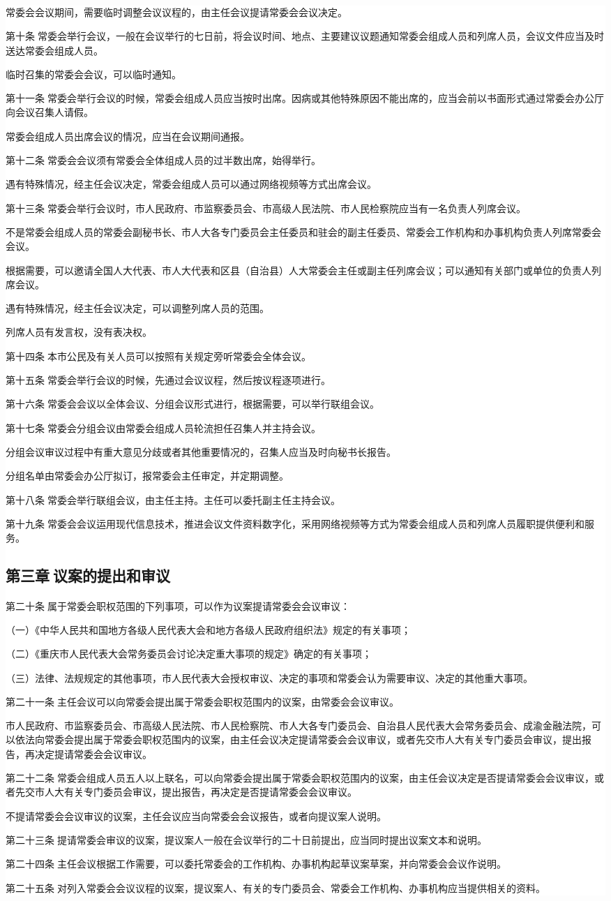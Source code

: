 常委会会议期间，需要临时调整会议议程的，由主任会议提请常委会会议决定。

第十条 常委会举行会议，一般在会议举行的七日前，将会议时间、地点、主要建议议题通知常委会组成人员和列席人员，会议文件应当及时送达常委会组成人员。

临时召集的常委会会议，可以临时通知。

第十一条 常委会举行会议的时候，常委会组成人员应当按时出席。因病或其他特殊原因不能出席的，应当会前以书面形式通过常委会办公厅向会议召集人请假。

常委会组成人员出席会议的情况，应当在会议期间通报。

第十二条 常委会会议须有常委会全体组成人员的过半数出席，始得举行。

遇有特殊情况，经主任会议决定，常委会组成人员可以通过网络视频等方式出席会议。

第十三条 常委会举行会议时，市人民政府、市监察委员会、市高级人民法院、市人民检察院应当有一名负责人列席会议。

不是常委会组成人员的常委会副秘书长、市人大各专门委员会主任委员和驻会的副主任委员、常委会工作机构和办事机构负责人列席常委会会议。

根据需要，可以邀请全国人大代表、市人大代表和区县（自治县）人大常委会主任或副主任列席会议；可以通知有关部门或单位的负责人列席会议。

遇有特殊情况，经主任会议决定，可以调整列席人员的范围。

列席人员有发言权，没有表决权。

第十四条 本市公民及有关人员可以按照有关规定旁听常委会全体会议。

第十五条 常委会举行会议的时候，先通过会议议程，然后按议程逐项进行。

第十六条 常委会会议以全体会议、分组会议形式进行，根据需要，可以举行联组会议。

第十七条 常委会分组会议由常委会组成人员轮流担任召集人并主持会议。

分组会议审议过程中有重大意见分歧或者其他重要情况的，召集人应当及时向秘书长报告。

分组名单由常委会办公厅拟订，报常委会主任审定，并定期调整。

第十八条 常委会举行联组会议，由主任主持。主任可以委托副主任主持会议。

第十九条 常委会会议运用现代信息技术，推进会议文件资料数字化，采用网络视频等方式为常委会组成人员和列席人员履职提供便利和服务。

## 第三章 议案的提出和审议

第二十条 属于常委会职权范围的下列事项，可以作为议案提请常委会会议审议：

（一）《中华人民共和国地方各级人民代表大会和地方各级人民政府组织法》规定的有关事项；

（二）《重庆市人民代表大会常务委员会讨论决定重大事项的规定》确定的有关事项；

（三）法律、法规规定的其他事项，市人民代表大会授权审议、决定的事项和常委会认为需要审议、决定的其他重大事项。

第二十一条 主任会议可以向常委会提出属于常委会职权范围内的议案，由常委会会议审议。

市人民政府、市监察委员会、市高级人民法院、市人民检察院、市人大各专门委员会、自治县人民代表大会常务委员会、成渝金融法院，可以依法向常委会提出属于常委会职权范围内的议案，由主任会议决定提请常委会会议审议，或者先交市人大有关专门委员会审议，提出报告，再决定提请常委会会议审议。

第二十二条 常委会组成人员五人以上联名，可以向常委会提出属于常委会职权范围内的议案，由主任会议决定是否提请常委会会议审议，或者先交市人大有关专门委员会审议，提出报告，再决定是否提请常委会会议审议。

不提请常委会会议审议的议案，主任会议应当向常委会会议报告，或者向提议案人说明。

第二十三条 提请常委会审议的议案，提议案人一般在会议举行的二十日前提出，应当同时提出议案文本和说明。

第二十四条 主任会议根据工作需要，可以委托常委会的工作机构、办事机构起草议案草案，并向常委会会议作说明。

第二十五条 对列入常委会会议议程的议案，提议案人、有关的专门委员会、常委会工作机构、办事机构应当提供相关的资料。
